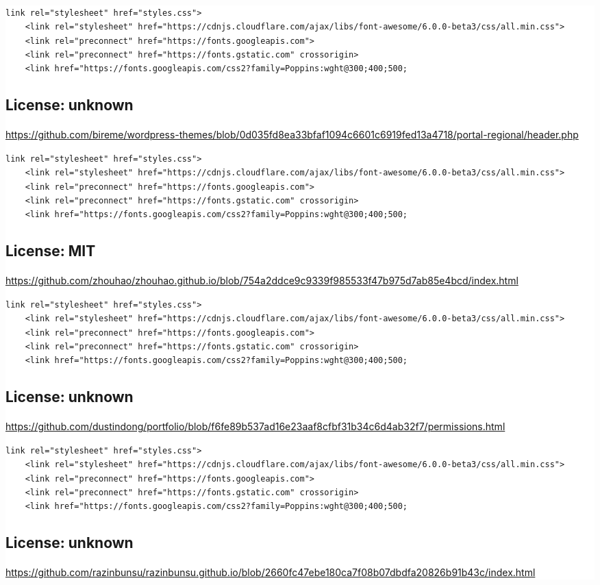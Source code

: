 ```
link rel="stylesheet" href="styles.css">
    <link rel="stylesheet" href="https://cdnjs.cloudflare.com/ajax/libs/font-awesome/6.0.0-beta3/css/all.min.css">
    <link rel="preconnect" href="https://fonts.googleapis.com">
    <link rel="preconnect" href="https://fonts.gstatic.com" crossorigin>
    <link href="https://fonts.googleapis.com/css2?family=Poppins:wght@300;400;500;
```


## License: unknown
https://github.com/bireme/wordpress-themes/blob/0d035fd8ea33bfaf1094c6601c6919fed13a4718/portal-regional/header.php

```
link rel="stylesheet" href="styles.css">
    <link rel="stylesheet" href="https://cdnjs.cloudflare.com/ajax/libs/font-awesome/6.0.0-beta3/css/all.min.css">
    <link rel="preconnect" href="https://fonts.googleapis.com">
    <link rel="preconnect" href="https://fonts.gstatic.com" crossorigin>
    <link href="https://fonts.googleapis.com/css2?family=Poppins:wght@300;400;500;
```


## License: MIT
https://github.com/zhouhao/zhouhao.github.io/blob/754a2ddce9c9339f985533f47b975d7ab85e4bcd/index.html

```
link rel="stylesheet" href="styles.css">
    <link rel="stylesheet" href="https://cdnjs.cloudflare.com/ajax/libs/font-awesome/6.0.0-beta3/css/all.min.css">
    <link rel="preconnect" href="https://fonts.googleapis.com">
    <link rel="preconnect" href="https://fonts.gstatic.com" crossorigin>
    <link href="https://fonts.googleapis.com/css2?family=Poppins:wght@300;400;500;
```


## License: unknown
https://github.com/dustindong/portfolio/blob/f6fe89b537ad16e23aaf8cfbf31b34c6d4ab32f7/permissions.html

```
link rel="stylesheet" href="styles.css">
    <link rel="stylesheet" href="https://cdnjs.cloudflare.com/ajax/libs/font-awesome/6.0.0-beta3/css/all.min.css">
    <link rel="preconnect" href="https://fonts.googleapis.com">
    <link rel="preconnect" href="https://fonts.gstatic.com" crossorigin>
    <link href="https://fonts.googleapis.com/css2?family=Poppins:wght@300;400;500;
```


## License: unknown
https://github.com/razinbunsu/razinbunsu.github.io/blob/2660fc47ebe180ca7f08b07dbdfa20826b91b43c/index.html
